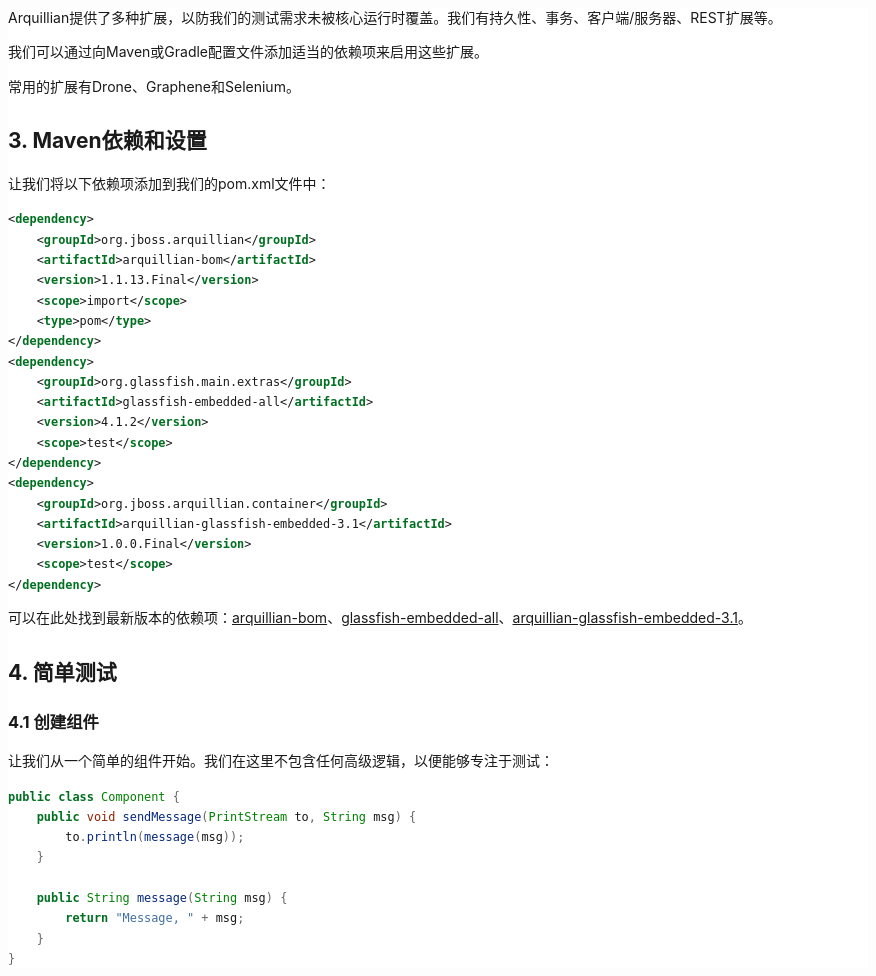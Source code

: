 Arquillian提供了多种扩展，以防我们的测试需求未被核心运行时覆盖。我们有持久性、事务、客户端/服务器、REST扩展等。

我们可以通过向Maven或Gradle配置文件添加适当的依赖项来启用这些扩展。

常用的扩展有Drone、Graphene和Selenium。

## 3. Maven依赖和设置

让我们将以下依赖项添加到我们的pom.xml文件中：

```xml
<dependency>
    <groupId>org.jboss.arquillian</groupId>
    <artifactId>arquillian-bom</artifactId>
    <version>1.1.13.Final</version>
    <scope>import</scope>
    <type>pom</type>
</dependency>
<dependency>
    <groupId>org.glassfish.main.extras</groupId>
    <artifactId>glassfish-embedded-all</artifactId>
    <version>4.1.2</version>
    <scope>test</scope>
</dependency>
<dependency>
    <groupId>org.jboss.arquillian.container</groupId>
    <artifactId>arquillian-glassfish-embedded-3.1</artifactId>
    <version>1.0.0.Final</version>
    <scope>test</scope>
</dependency>
```

可以在此处找到最新版本的依赖项：[arquillian-bom](https://central.sonatype.com/artifact/org.jboss.arquillian/arquillian-bom/1.7.0.Alpha14)、[glassfish-embedded-all](https://central.sonatype.com/artifact/org.glassfish.main.extras/glassfish-embedded-all/7.0.3)、[arquillian-glassfish-embedded-3.1](https://central.sonatype.com/artifact/org.jboss.arquillian.container/arquillian-glassfish-embedded-3.1/1.0.2)。

## 4. 简单测试

### 4.1 创建组件

让我们从一个简单的组件开始。我们在这里不包含任何高级逻辑，以便能够专注于测试：

```java
public class Component {
    public void sendMessage(PrintStream to, String msg) {
        to.println(message(msg));
    }

    public String message(String msg) {
        return "Message, " + msg;
    }
}
```
